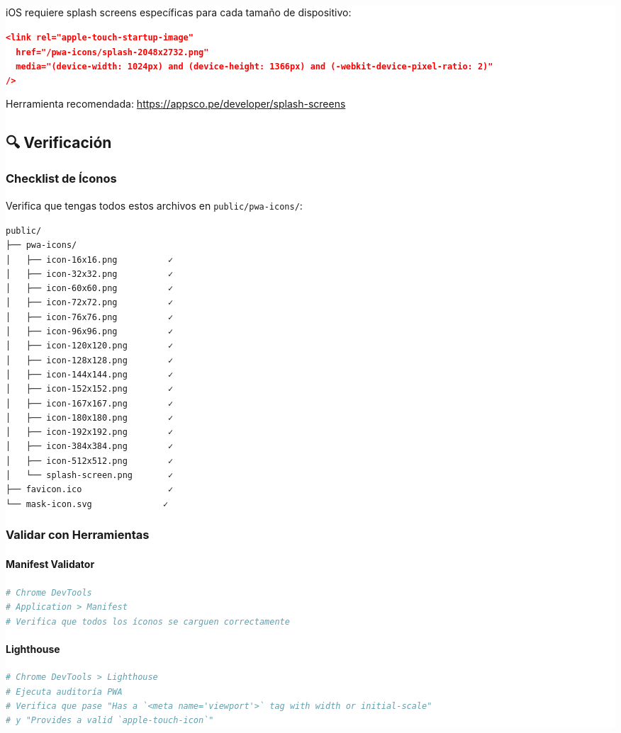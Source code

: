 iOS requiere splash screens específicas para cada tamaño de dispositivo:

```json
<link rel="apple-touch-startup-image" 
  href="/pwa-icons/splash-2048x2732.png"
  media="(device-width: 1024px) and (device-height: 1366px) and (-webkit-device-pixel-ratio: 2)"
/>
```

Herramienta recomendada: https://appsco.pe/developer/splash-screens

## 🔍 Verificación

### Checklist de Íconos

Verifica que tengas todos estos archivos en `public/pwa-icons/`:

```bash
public/
├── pwa-icons/
│   ├── icon-16x16.png          ✓
│   ├── icon-32x32.png          ✓
│   ├── icon-60x60.png          ✓
│   ├── icon-72x72.png          ✓
│   ├── icon-76x76.png          ✓
│   ├── icon-96x96.png          ✓
│   ├── icon-120x120.png        ✓
│   ├── icon-128x128.png        ✓
│   ├── icon-144x144.png        ✓
│   ├── icon-152x152.png        ✓
│   ├── icon-167x167.png        ✓
│   ├── icon-180x180.png        ✓
│   ├── icon-192x192.png        ✓
│   ├── icon-384x384.png        ✓
│   ├── icon-512x512.png        ✓
│   └── splash-screen.png       ✓
├── favicon.ico                 ✓
└── mask-icon.svg              ✓
```

### Validar con Herramientas

#### Manifest Validator
```bash
# Chrome DevTools
# Application > Manifest
# Verifica que todos los íconos se carguen correctamente
```

#### Lighthouse
```bash
# Chrome DevTools > Lighthouse
# Ejecuta auditoría PWA
# Verifica que pase "Has a `<meta name='viewport'>` tag with width or initial-scale"
# y "Provides a valid `apple-touch-icon`"
```
